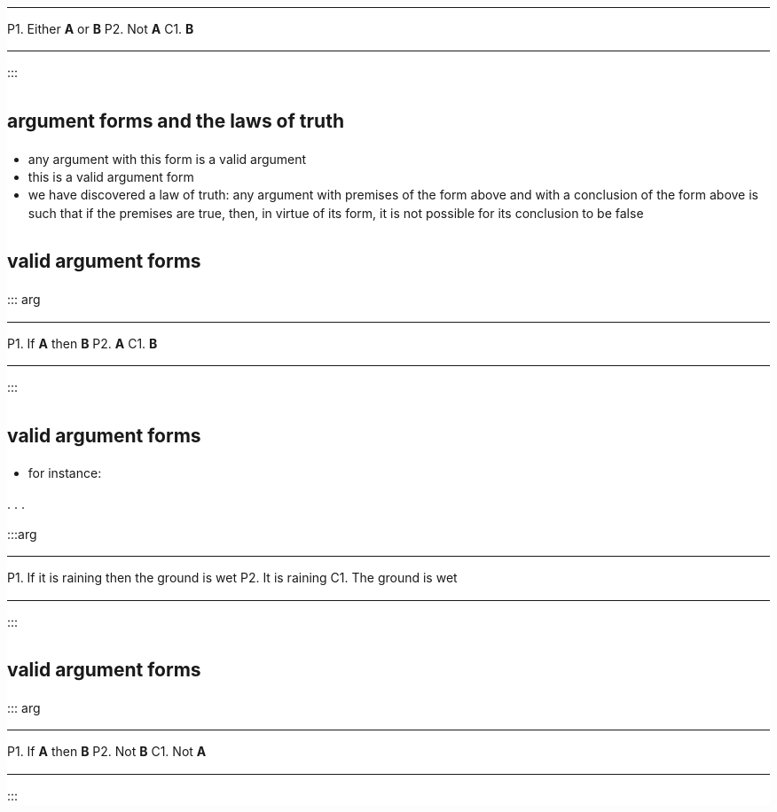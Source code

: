 --------- -----------------------
   P1.    Either **A** or **B**
   P2.    Not **A**
   C1.    **B**
--------- -----------------------

:::

## argument forms and the laws of truth 

* any argument with this form is a valid argument
* this is a valid argument form
* we have discovered a law of truth: any argument with premises of the form above and with a conclusion of the form above is such that if the premises are true, then, in virtue of its form, it is not possible for its conclusion to be false

## valid argument forms

::: arg

--------- ---------------------
  P1.     If **A** then **B**
  P2.     **A**
  C1.     **B**
--------- ---------------------

:::

## valid argument forms 

* for instance: 

. . .

:::arg 
--------- -----------------------------------------
  P1.     If it is raining then the ground is wet
  P2.     It is raining
  C1.     The ground is wet
--------- -----------------------------------------
:::


## valid argument forms

::: arg

--------- ---------------------
   P1.    If **A** then **B**
   P2.    Not **B**
   C1.    Not **A**
--------- ---------------------

:::
